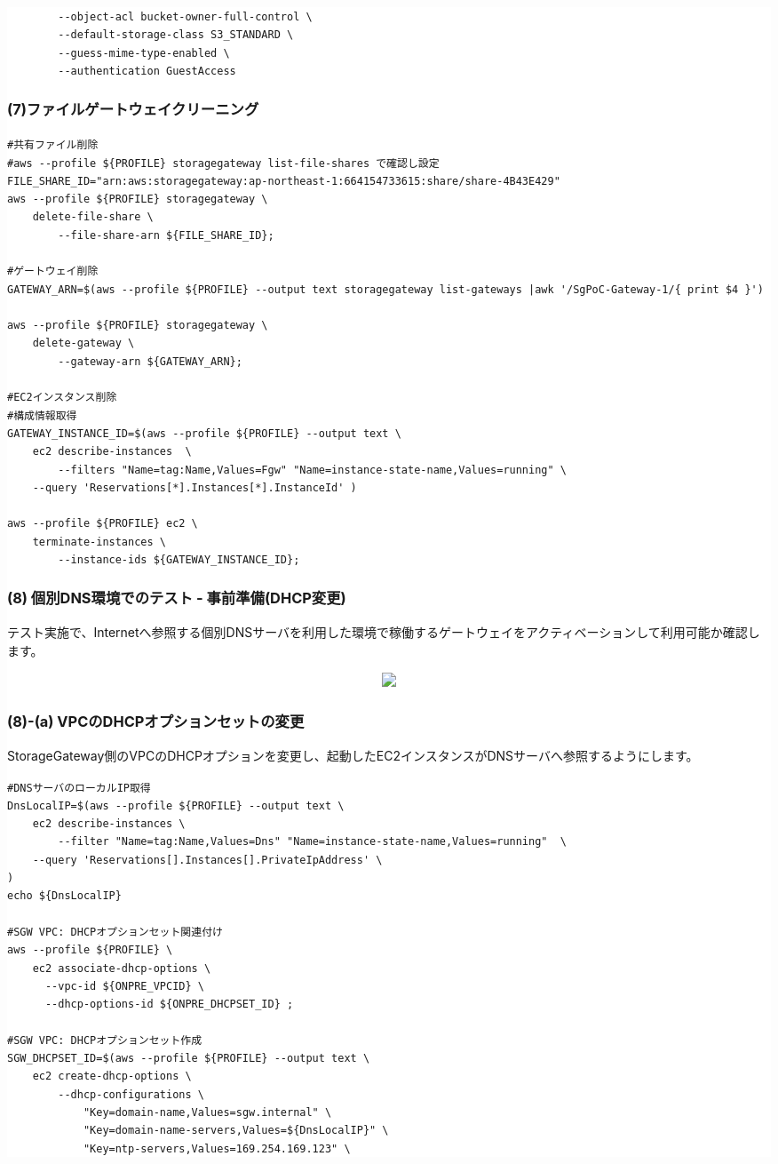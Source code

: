 ```shell
        --object-acl bucket-owner-full-control \
        --default-storage-class S3_STANDARD \
        --guess-mime-type-enabled \
        --authentication GuestAccess
```
### (7)ファイルゲートウェイクリーニング
```shell
#共有ファイル削除
#aws --profile ${PROFILE} storagegateway list-file-shares で確認し設定
FILE_SHARE_ID="arn:aws:storagegateway:ap-northeast-1:664154733615:share/share-4B43E429"
aws --profile ${PROFILE} storagegateway \
    delete-file-share \
        --file-share-arn ${FILE_SHARE_ID};

#ゲートウェイ削除
GATEWAY_ARN=$(aws --profile ${PROFILE} --output text storagegateway list-gateways |awk '/SgPoC-Gateway-1/{ print $4 }')

aws --profile ${PROFILE} storagegateway \
    delete-gateway \
        --gateway-arn ${GATEWAY_ARN};

#EC2インスタンス削除
#構成情報取得
GATEWAY_INSTANCE_ID=$(aws --profile ${PROFILE} --output text \
    ec2 describe-instances  \
        --filters "Name=tag:Name,Values=Fgw" "Name=instance-state-name,Values=running" \
    --query 'Reservations[*].Instances[*].InstanceId' )

aws --profile ${PROFILE} ec2 \
    terminate-instances \
        --instance-ids ${GATEWAY_INSTANCE_ID};
```
### (8) 個別DNS環境でのテスト - 事前準備(DHCP変更)
テスト実施で、Internetへ参照する個別DNSサーバを利用した環境で稼働するゲートウェイをアクティベーションして利用可能か確認します。
<center><img src="./Documents/Step8.png" whdth=500></center>

### (8)-(a) VPCのDHCPオプションセットの変更
StorageGateway側のVPCのDHCPオプションを変更し、起動したEC2インスタンスがDNSサーバへ参照するようにします。
```shell
#DNSサーバのローカルIP取得
DnsLocalIP=$(aws --profile ${PROFILE} --output text \
    ec2 describe-instances \
        --filter "Name=tag:Name,Values=Dns" "Name=instance-state-name,Values=running"  \
    --query 'Reservations[].Instances[].PrivateIpAddress' \
)
echo ${DnsLocalIP}

#SGW VPC: DHCPオプションセット関連付け
aws --profile ${PROFILE} \
    ec2 associate-dhcp-options \
      --vpc-id ${ONPRE_VPCID} \
      --dhcp-options-id ${ONPRE_DHCPSET_ID} ;
      
#SGW VPC: DHCPオプションセット作成
SGW_DHCPSET_ID=$(aws --profile ${PROFILE} --output text \
    ec2 create-dhcp-options \
        --dhcp-configurations \
            "Key=domain-name,Values=sgw.internal" \
            "Key=domain-name-servers,Values=${DnsLocalIP}" \
            "Key=ntp-servers,Values=169.254.169.123" \
```